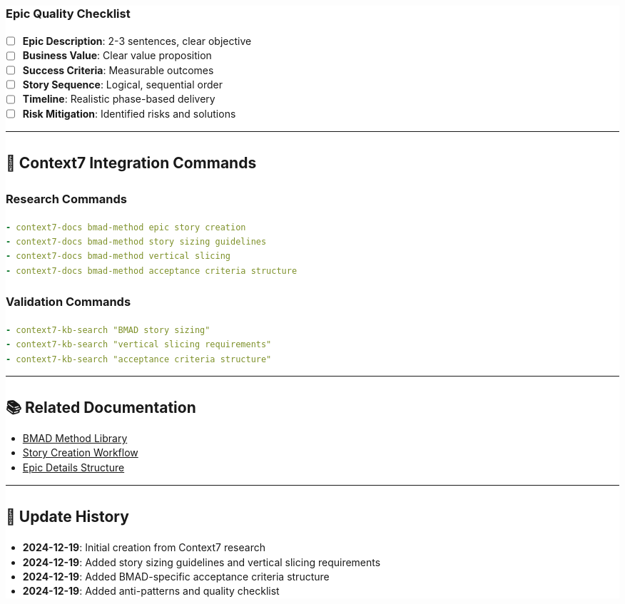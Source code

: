 ### **Epic Quality Checklist**

- [ ] **Epic Description**: 2-3 sentences, clear objective
- [ ] **Business Value**: Clear value proposition
- [ ] **Success Criteria**: Measurable outcomes
- [ ] **Story Sequence**: Logical, sequential order
- [ ] **Timeline**: Realistic phase-based delivery
- [ ] **Risk Mitigation**: Identified risks and solutions

---

## 🎯 **Context7 Integration Commands**

### **Research Commands**
```yaml
- context7-docs bmad-method epic story creation
- context7-docs bmad-method story sizing guidelines
- context7-docs bmad-method vertical slicing
- context7-docs bmad-method acceptance criteria structure
```

### **Validation Commands**
```yaml
- context7-kb-search "BMAD story sizing"
- context7-kb-search "vertical slicing requirements"
- context7-kb-search "acceptance criteria structure"
```

---

## 📚 **Related Documentation**

- [BMAD Method Library](https://context7.com/bmadcode/bmad-method)
- [Story Creation Workflow](https://github.com/bmadcode/bmad-method/blob/main/dist/expansion-packs/bmad-2d-unity-game-dev/teams/unity-2d-game-team.txt)
- [Epic Details Structure](https://github.com/bmadcode/bmad-method/blob/main/dist/expansion-packs/bmad-2d-unity-game-dev/teams/unity-2d-game-team.txt)

---

## 🔄 **Update History**

- **2024-12-19**: Initial creation from Context7 research
- **2024-12-19**: Added story sizing guidelines and vertical slicing requirements
- **2024-12-19**: Added BMAD-specific acceptance criteria structure
- **2024-12-19**: Added anti-patterns and quality checklist
